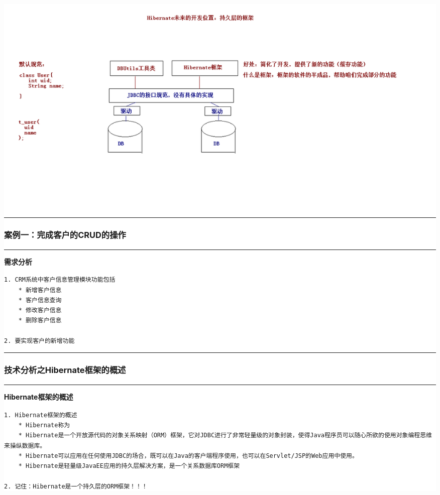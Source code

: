 ![](./图片/03-Hibernate的开发位置.bmp)
	
----------

### 案例一：完成客户的CRUD的操作 ###

----------

**需求分析**
	
	1. CRM系统中客户信息管理模块功能包括
		* 新增客户信息
		* 客户信息查询
		* 修改客户信息
		* 删除客户信息
	
	2. 要实现客户的新增功能

----------

### 技术分析之Hibernate框架的概述 ###

----------

**Hibernate框架的概述**
	
	1. Hibernate框架的概述
		* Hibernate称为
		* Hibernate是一个开放源代码的对象关系映射（ORM）框架，它对JDBC进行了非常轻量级的对象封装，使得Java程序员可以随心所欲的使用对象编程思维来操纵数据库。 
		* Hibernate可以应用在任何使用JDBC的场合，既可以在Java的客户端程序使用，也可以在Servlet/JSP的Web应用中使用。
		* Hibernate是轻量级JavaEE应用的持久层解决方案，是一个关系数据库ORM框架
	
	2. 记住：Hibernate是一个持久层的ORM框架！！！
